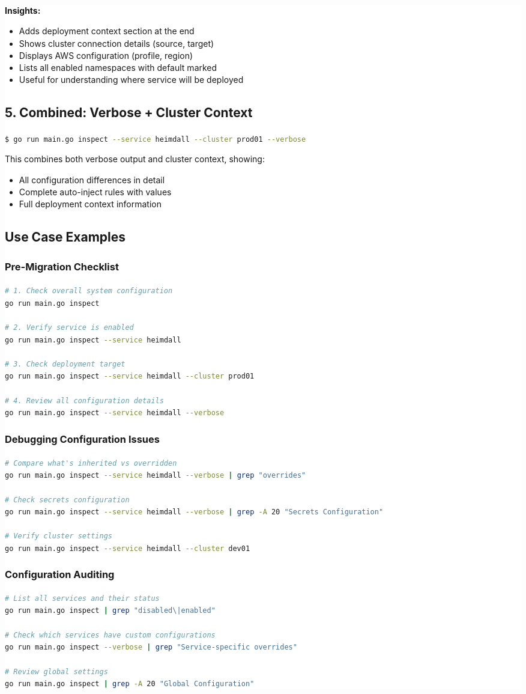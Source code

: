 **Insights:**
- Adds deployment context section at the end
- Shows cluster connection details (source, target)
- Displays AWS configuration (profile, region)
- Lists all enabled namespaces with default marked
- Useful for understanding where service will be deployed

## 5. Combined: Verbose + Cluster Context

```bash
$ go run main.go inspect --service heimdall --cluster prod01 --verbose
```

This combines both verbose output and cluster context, showing:
- All configuration differences in detail
- Complete auto-inject rules with values
- Full deployment context information

## Use Case Examples

### Pre-Migration Checklist

```bash
# 1. Check overall system configuration
go run main.go inspect

# 2. Verify service is enabled
go run main.go inspect --service heimdall

# 3. Check deployment target
go run main.go inspect --service heimdall --cluster prod01

# 4. Review all configuration details
go run main.go inspect --service heimdall --verbose
```

### Debugging Configuration Issues

```bash
# Compare what's inherited vs overridden
go run main.go inspect --service heimdall --verbose | grep "overrides"

# Check secrets configuration
go run main.go inspect --service heimdall --verbose | grep -A 20 "Secrets Configuration"

# Verify cluster settings
go run main.go inspect --service heimdall --cluster dev01
```

### Configuration Auditing

```bash
# List all services and their status
go run main.go inspect | grep "disabled\|enabled"

# Check which services have custom configurations
go run main.go inspect --verbose | grep "Service-specific overrides"

# Review global settings
go run main.go inspect | grep -A 20 "Global Configuration"
```
